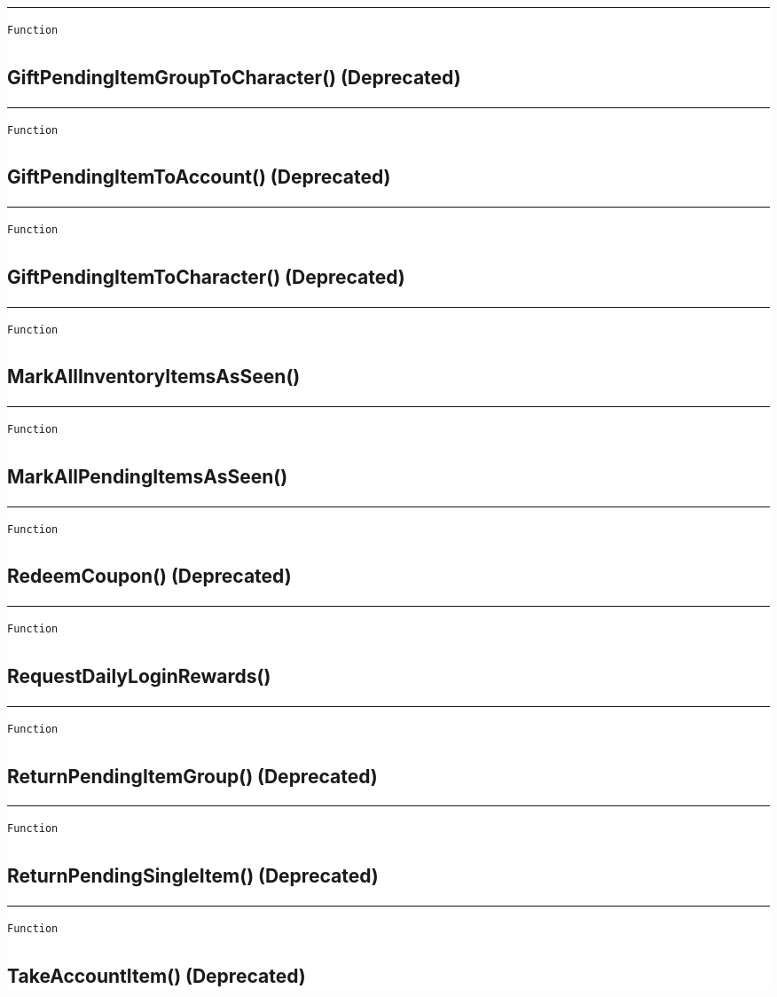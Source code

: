 ------------------------------------------------------------------------

`Function`

GiftPendingItemGroupToCharacter() (Deprecated)
----------------------------------------------

------------------------------------------------------------------------

`Function`

GiftPendingItemToAccount() (Deprecated)
---------------------------------------

------------------------------------------------------------------------

`Function`

GiftPendingItemToCharacter() (Deprecated)
-----------------------------------------

------------------------------------------------------------------------

`Function`

MarkAllInventoryItemsAsSeen()
-----------------------------

------------------------------------------------------------------------

`Function`

MarkAllPendingItemsAsSeen()
---------------------------

------------------------------------------------------------------------

`Function`

RedeemCoupon() (Deprecated)
---------------------------

------------------------------------------------------------------------

`Function`

RequestDailyLoginRewards()
--------------------------

------------------------------------------------------------------------

`Function`

ReturnPendingItemGroup() (Deprecated)
-------------------------------------

------------------------------------------------------------------------

`Function`

ReturnPendingSingleItem() (Deprecated)
--------------------------------------

------------------------------------------------------------------------

`Function`

TakeAccountItem() (Deprecated)
------------------------------

